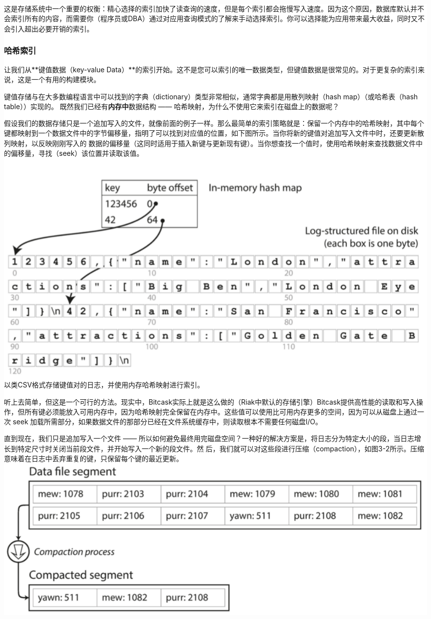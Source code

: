 这是存储系统中⼀个重要的权衡：精⼼选择的索引加快了读查询的速度，但是每个索引都会拖慢写⼊速度。因为这个原因，数据库默认并不会索引所有的内容，⽽需要你（程序员或DBA）通过对应⽤查询模式的了解来⼿动选择索引。你可以选择能为应⽤带来最⼤收益，同时⼜不会引⼊超出必要开销的索引。

### 哈希索引

让我们从**键值数据（key-value Data）**的索引开始。这不是您可以索引的唯⼀数据类型，但键值数据是很常⻅的。对于更复杂的索引来说，这是⼀个有⽤的构建模块。

键值存储与在⼤多数编程语⾔中可以找到的字典（dictionary）类型⾮常相似，通常字典都是⽤散列映射（hash map）（或哈希表（hash table））实现的。
既然我们已经有**内存中**数据结构 —— 哈希映射，为什么不使⽤它来索引在磁盘上的数据呢？

假设我们的数据存储只是⼀个追加写⼊的⽂件，就像前⾯的例⼦⼀样。那么最简单的索引策略就是：保留⼀个内存中的哈希映射，其中每个键都映射到⼀个数据⽂件中的字节偏移量，指明了可以找到对应值的位置，如下图所示。当你将新的键值对追加写⼊⽂件中时，还要更新散列映射，以反映刚刚写⼊的
数据的偏移量（这同时适⽤于插⼊新键与更新现有键）。当你想查找⼀个值时，使⽤哈希映射来查找数据⽂件中的偏移量，寻找（seek）该位置并读取该值。

![](./imgs/3.png)
以类CSV格式存储键值对的⽇志，并使⽤内存哈希映射进⾏索引。

听上去简单，但这是⼀个可⾏的⽅法。现实中，Bitcask实际上就是这么做的（Riak中默认的存储引擎）Bitcask提供⾼性能的读取和写⼊操作，但所有键必须能放⼊可⽤内存中，因为哈希映射完全保留在内存中。这些值可以使⽤⽐可⽤内存更多的空间，因为可以从磁盘上通过⼀次 seek 加载所需部分，如果数据⽂件的那部分已经在⽂件系统缓存中，则读取根本不需要任何磁盘I/O。

直到现在，我们只是追加写⼊⼀个⽂件 —— 所以如何避免最终⽤完磁盘空间？⼀种好的解决⽅案是，将⽇志分为特定⼤⼩的段，当⽇志增⻓到特定尺⼨时关闭当前段⽂件，并开始写⼊⼀个新的段⽂件。然
后，我们就可以对这些段进⾏压缩（compaction），如图3-2所示。压缩意味着在⽇志中丢弃重复的键，只保留每个键的最近更新。
![](./imgs/4.png)
